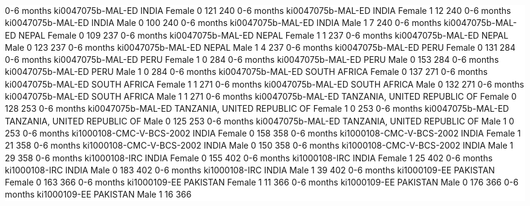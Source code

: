 0-6 months    ki0047075b-MAL-ED          INDIA                          Female            0      121     240
0-6 months    ki0047075b-MAL-ED          INDIA                          Female            1       12     240
0-6 months    ki0047075b-MAL-ED          INDIA                          Male              0      100     240
0-6 months    ki0047075b-MAL-ED          INDIA                          Male              1        7     240
0-6 months    ki0047075b-MAL-ED          NEPAL                          Female            0      109     237
0-6 months    ki0047075b-MAL-ED          NEPAL                          Female            1        1     237
0-6 months    ki0047075b-MAL-ED          NEPAL                          Male              0      123     237
0-6 months    ki0047075b-MAL-ED          NEPAL                          Male              1        4     237
0-6 months    ki0047075b-MAL-ED          PERU                           Female            0      131     284
0-6 months    ki0047075b-MAL-ED          PERU                           Female            1        0     284
0-6 months    ki0047075b-MAL-ED          PERU                           Male              0      153     284
0-6 months    ki0047075b-MAL-ED          PERU                           Male              1        0     284
0-6 months    ki0047075b-MAL-ED          SOUTH AFRICA                   Female            0      137     271
0-6 months    ki0047075b-MAL-ED          SOUTH AFRICA                   Female            1        1     271
0-6 months    ki0047075b-MAL-ED          SOUTH AFRICA                   Male              0      132     271
0-6 months    ki0047075b-MAL-ED          SOUTH AFRICA                   Male              1        1     271
0-6 months    ki0047075b-MAL-ED          TANZANIA, UNITED REPUBLIC OF   Female            0      128     253
0-6 months    ki0047075b-MAL-ED          TANZANIA, UNITED REPUBLIC OF   Female            1        0     253
0-6 months    ki0047075b-MAL-ED          TANZANIA, UNITED REPUBLIC OF   Male              0      125     253
0-6 months    ki0047075b-MAL-ED          TANZANIA, UNITED REPUBLIC OF   Male              1        0     253
0-6 months    ki1000108-CMC-V-BCS-2002   INDIA                          Female            0      158     358
0-6 months    ki1000108-CMC-V-BCS-2002   INDIA                          Female            1       21     358
0-6 months    ki1000108-CMC-V-BCS-2002   INDIA                          Male              0      150     358
0-6 months    ki1000108-CMC-V-BCS-2002   INDIA                          Male              1       29     358
0-6 months    ki1000108-IRC              INDIA                          Female            0      155     402
0-6 months    ki1000108-IRC              INDIA                          Female            1       25     402
0-6 months    ki1000108-IRC              INDIA                          Male              0      183     402
0-6 months    ki1000108-IRC              INDIA                          Male              1       39     402
0-6 months    ki1000109-EE               PAKISTAN                       Female            0      163     366
0-6 months    ki1000109-EE               PAKISTAN                       Female            1       11     366
0-6 months    ki1000109-EE               PAKISTAN                       Male              0      176     366
0-6 months    ki1000109-EE               PAKISTAN                       Male              1       16     366
